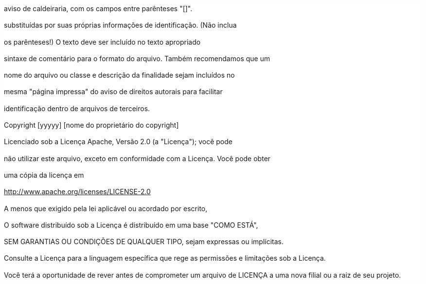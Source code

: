   aviso de caldeiraria, com os campos entre parênteses "[]".
  
  substituídas por suas próprias informações de identificação. (Não inclua
  
  os parênteses!)  O texto deve ser incluído no texto apropriado
  
  sintaxe de comentário para o formato do arquivo. Também recomendamos que um
  
  nome do arquivo ou classe e descrição da finalidade sejam incluídos no
  
  mesma "página impressa" do aviso de direitos autorais para facilitar
  
  identificação dentro de arquivos de terceiros.

Copyright [yyyyy] [nome do proprietário do copyright]

Licenciado sob a Licença Apache, Versão 2.0 (a "Licença"); você pode

não utilizar este arquivo, exceto em conformidade com a Licença. Você pode obter

uma cópia da licença em

   http://www.apache.org/licenses/LICENSE-2.0

A menos que exigido pela lei aplicável ou acordado por escrito,

O software distribuído sob a Licença é distribuído em uma base "COMO ESTÁ",

SEM GARANTIAS OU CONDIÇÕES DE QUALQUER TIPO, sejam expressas ou implícitas.

Consulte a Licença para a linguagem específica que rege as permissões e limitações sob a Licença.

Você terá a oportunidade de rever antes de comprometer um arquivo de LICENÇA a uma nova filial ou a raiz de seu projeto.
